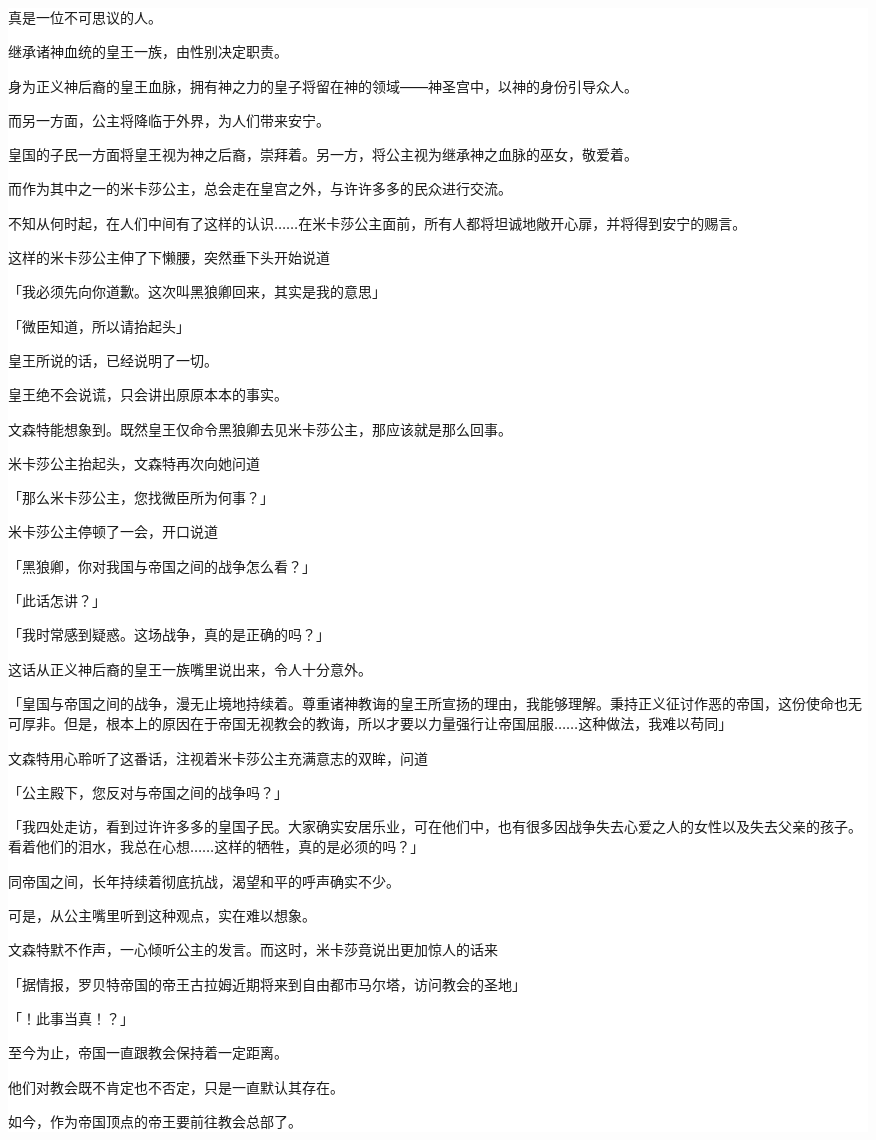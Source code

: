 真是一位不可思议的人。

继承诸神血统的皇王一族，由性别决定职责。

身为正义神后裔的皇王血脉，拥有神之力的皇子将留在神的领域——神圣宫中，以神的身份引导众人。

而另一方面，公主将降临于外界，为人们带来安宁。

皇国的子民一方面将皇王视为神之后裔，崇拜着。另一方，将公主视为继承神之血脉的巫女，敬爱着。

而作为其中之一的米卡莎公主，总会走在皇宫之外，与许许多多的民众进行交流。

不知从何时起，在人们中间有了这样的认识……在米卡莎公主面前，所有人都将坦诚地敞开心扉，并将得到安宁的赐言。

这样的米卡莎公主伸了下懒腰，突然垂下头开始说道

「我必须先向你道歉。这次叫黑狼卿回来，其实是我的意思」

「微臣知道，所以请抬起头」

皇王所说的话，已经说明了一切。

皇王绝不会说谎，只会讲出原原本本的事实。

文森特能想象到。既然皇王仅命令黑狼卿去见米卡莎公主，那应该就是那么回事。

米卡莎公主抬起头，文森特再次向她问道

「那么米卡莎公主，您找微臣所为何事？」

米卡莎公主停顿了一会，开口说道

「黑狼卿，你对我国与帝国之间的战争怎么看？」

「此话怎讲？」

「我时常感到疑惑。这场战争，真的是正确的吗？」

这话从正义神后裔的皇王一族嘴里说出来，令人十分意外。

「皇国与帝国之间的战争，漫无止境地持续着。尊重诸神教诲的皇王所宣扬的理由，我能够理解。秉持正义征讨作恶的帝国，这份使命也无可厚非。但是，根本上的原因在于帝国无视教会的教诲，所以才要以力量强行让帝国屈服……这种做法，我难以苟同」

文森特用心聆听了这番话，注视着米卡莎公主充满意志的双眸，问道

「公主殿下，您反对与帝国之间的战争吗？」

「我四处走访，看到过许许多多的皇国子民。大家确实安居乐业，可在他们中，也有很多因战争失去心爱之人的女性以及失去父亲的孩子。看着他们的泪水，我总在心想……这样的牺牲，真的是必须的吗？」

同帝国之间，长年持续着彻底抗战，渴望和平的呼声确实不少。

可是，从公主嘴里听到这种观点，实在难以想象。

文森特默不作声，一心倾听公主的发言。而这时，米卡莎竟说出更加惊人的话来

「据情报，罗贝特帝国的帝王古拉姆近期将来到自由都市马尔塔，访问教会的圣地」

「！此事当真！？」

至今为止，帝国一直跟教会保持着一定距离。

他们对教会既不肯定也不否定，只是一直默认其存在。

如今，作为帝国顶点的帝王要前往教会总部了。
